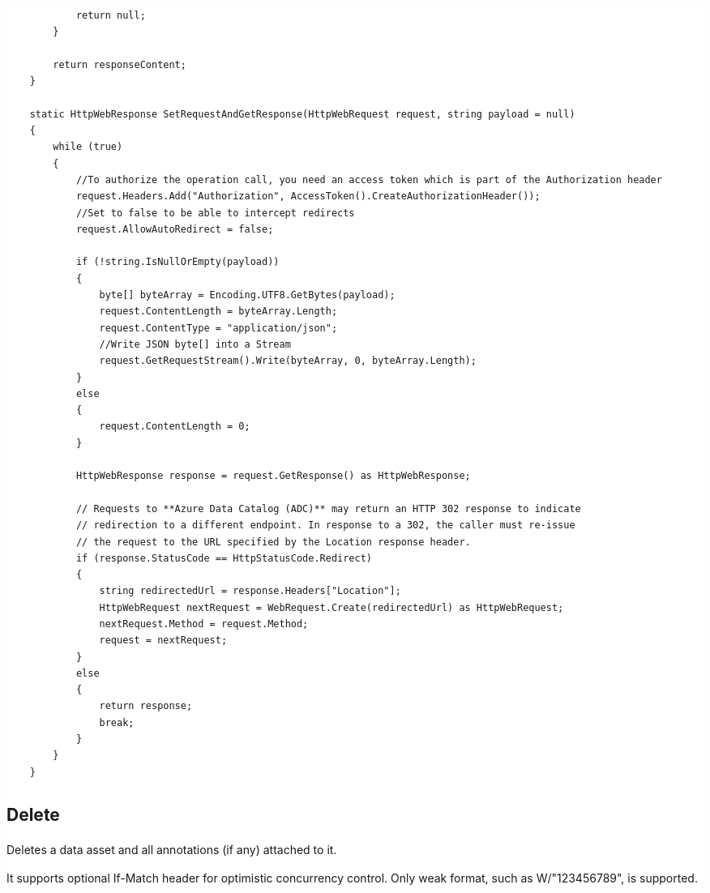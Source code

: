                 return null;  
            }  
  
            return responseContent;  
        }  
  
        static HttpWebResponse SetRequestAndGetResponse(HttpWebRequest request, string payload = null)  
        {  
            while (true)  
            {  
                //To authorize the operation call, you need an access token which is part of the Authorization header  
                request.Headers.Add("Authorization", AccessToken().CreateAuthorizationHeader());  
                //Set to false to be able to intercept redirects  
                request.AllowAutoRedirect = false;  
  
                if (!string.IsNullOrEmpty(payload))  
                {  
                    byte[] byteArray = Encoding.UTF8.GetBytes(payload);  
                    request.ContentLength = byteArray.Length;  
                    request.ContentType = "application/json";  
                    //Write JSON byte[] into a Stream  
                    request.GetRequestStream().Write(byteArray, 0, byteArray.Length);  
                }  
                else  
                {  
                    request.ContentLength = 0;  
                }  
  
                HttpWebResponse response = request.GetResponse() as HttpWebResponse;  
  
                // Requests to **Azure Data Catalog (ADC)** may return an HTTP 302 response to indicate  
                // redirection to a different endpoint. In response to a 302, the caller must re-issue  
                // the request to the URL specified by the Location response header.    
                if (response.StatusCode == HttpStatusCode.Redirect)  
                {  
                    string redirectedUrl = response.Headers["Location"];  
                    HttpWebRequest nextRequest = WebRequest.Create(redirectedUrl) as HttpWebRequest;  
                    nextRequest.Method = request.Method;  
                    request = nextRequest;  
                }  
                else  
                {  
                    return response;  
                    break;  
                }  
            }  
        }


## Delete
Deletes a data asset and all annotations (if any) attached to it.  

It supports optional If-Match header for optimistic concurrency control. Only weak format, such as W/"123456789", is supported.  
